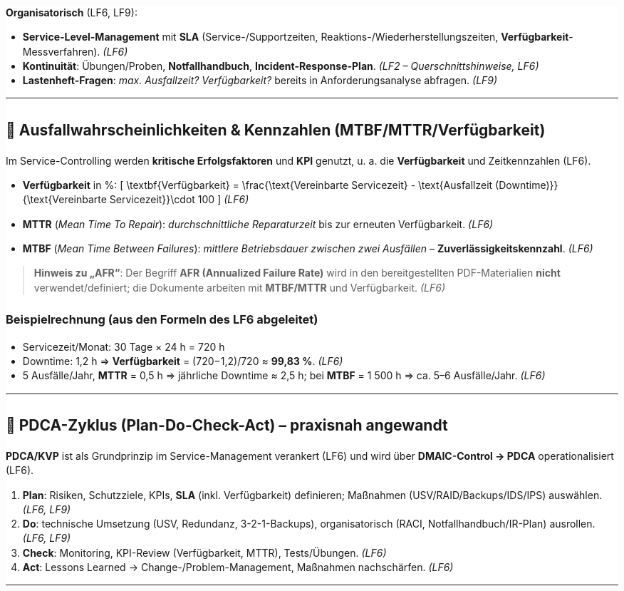 **Organisatorisch** (LF6, LF9):

* **Service-Level-Management** mit **SLA** (Service-/Supportzeiten, Reaktions-/Wiederherstellungszeiten, **Verfügbarkeit**-Messverfahren). *(LF6)* 
* **Kontinuität**: Übungen/Proben, **Notfallhandbuch**, **Incident-Response-Plan**. *(LF2 – Querschnittshinweise, LF6)*  
* **Lastenheft-Fragen**: *max. Ausfallzeit? Verfügbarkeit?* bereits in Anforderungsanalyse abfragen. *(LF9)* 

---

## 📏 Ausfallwahrscheinlichkeiten & Kennzahlen (MTBF/MTTR/Verfügbarkeit)

Im Service-Controlling werden **kritische Erfolgsfaktoren** und **KPI** genutzt, u. a. die **Verfügbarkeit** und Zeitkennzahlen (LF6). 

* **Verfügbarkeit** in %:
  [
  \textbf{Verfügbarkeit} = \frac{\text{Vereinbarte Servicezeit} - \text{Ausfallzeit (Downtime)}}{\text{Vereinbarte Servicezeit}}\cdot 100
  ]
  *(LF6)* 

* **MTTR** (*Mean Time To Repair*): *durchschnittliche Reparaturzeit* bis zur erneuten Verfügbarkeit. *(LF6)* 

* **MTBF** (*Mean Time Between Failures*): *mittlere Betriebsdauer zwischen zwei Ausfällen* – **Zuverlässigkeitskennzahl**. *(LF6)* 

> **Hinweis zu „AFR“**: Der Begriff **AFR (Annualized Failure Rate)** wird in den bereitgestellten PDF-Materialien **nicht** verwendet/definiert; die Dokumente arbeiten mit **MTBF/MTTR** und Verfügbarkeit. *(LF6)* 

### Beispielrechnung (aus den Formeln des LF6 abgeleitet)

* Servicezeit/Monat: 30 Tage × 24 h = 720 h
* Downtime: 1,2 h ⇒ **Verfügbarkeit** = (720−1,2)/720 ≈ **99,83 %**. *(LF6)* 
* 5 Ausfälle/Jahr, **MTTR** = 0,5 h ⇒ jährliche Downtime ≈ 2,5 h; bei **MTBF** = 1 500 h ⇒ ca. 5–6 Ausfälle/Jahr. *(LF6)* 

---

## 🔄 PDCA-Zyklus (Plan-Do-Check-Act) – praxisnah angewandt

**PDCA/KVP** ist als Grundprinzip im Service-Management verankert (LF6) und wird über **DMAIC-Control → PDCA** operationalisiert (LF6).  

1. **Plan**: Risiken, Schutzziele, KPIs, **SLA** (inkl. Verfügbarkeit) definieren; Maßnahmen (USV/RAID/Backups/IDS/IPS) auswählen. *(LF6, LF9)*  
2. **Do**: technische Umsetzung (USV, Redundanz, 3-2-1-Backups), organisatorisch (RACI, Notfallhandbuch/IR-Plan) ausrollen. *(LF6, LF9)*  
3. **Check**: Monitoring, KPI-Review (Verfügbarkeit, MTTR), Tests/Übungen. *(LF6)* 
4. **Act**: Lessons Learned → Change-/Problem-Management, Maßnahmen nachschärfen. *(LF6)* 

---